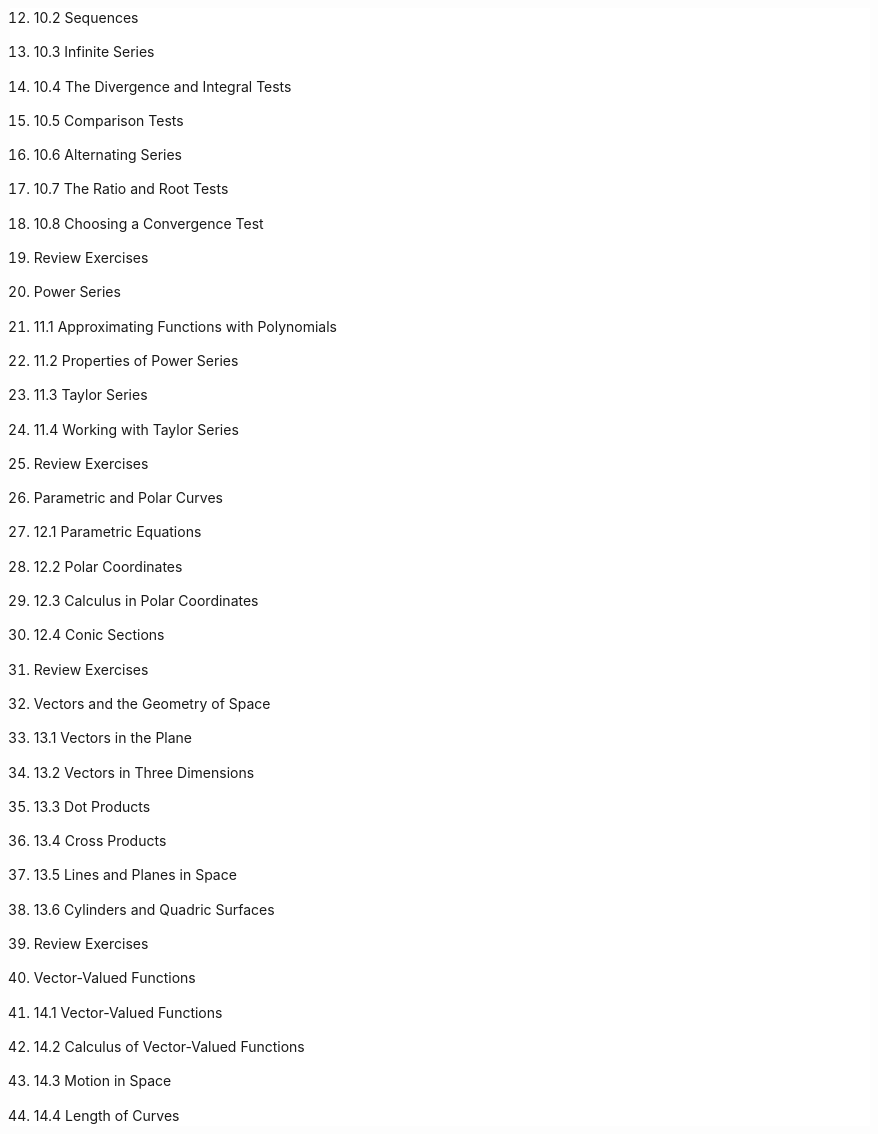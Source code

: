 12. 10.2 Sequences

13. 10.3 Infinite Series

14. 10.4 The Divergence and Integral Tests

15. 10.5 Comparison Tests

16. 10.6 Alternating Series

17. 10.7 The Ratio and Root Tests

18. 10.8 Choosing a Convergence Test

19. Review Exercises

11. Power Series

12. 11.1 Approximating Functions with Polynomials

13. 11.2 Properties of Power Series

14. 11.3 Taylor Series

15. 11.4 Working with Taylor Series

16. Review Exercises

12. Parametric and Polar Curves

13. 12.1 Parametric Equations

14. 12.2 Polar Coordinates

15. 12.3 Calculus in Polar Coordinates

16. 12.4 Conic Sections

17. Review Exercises

13. Vectors and the Geometry of Space

14. 13.1 Vectors in the Plane

15. 13.2 Vectors in Three Dimensions

16. 13.3 Dot Products

17. 13.4 Cross Products

18. 13.5 Lines and Planes in Space

19. 13.6 Cylinders and Quadric Surfaces

20. Review Exercises

14. Vector-Valued Functions

15. 14.1 Vector-Valued Functions

16. 14.2 Calculus of Vector-Valued Functions

17. 14.3 Motion in Space

18. 14.4 Length of Curves
